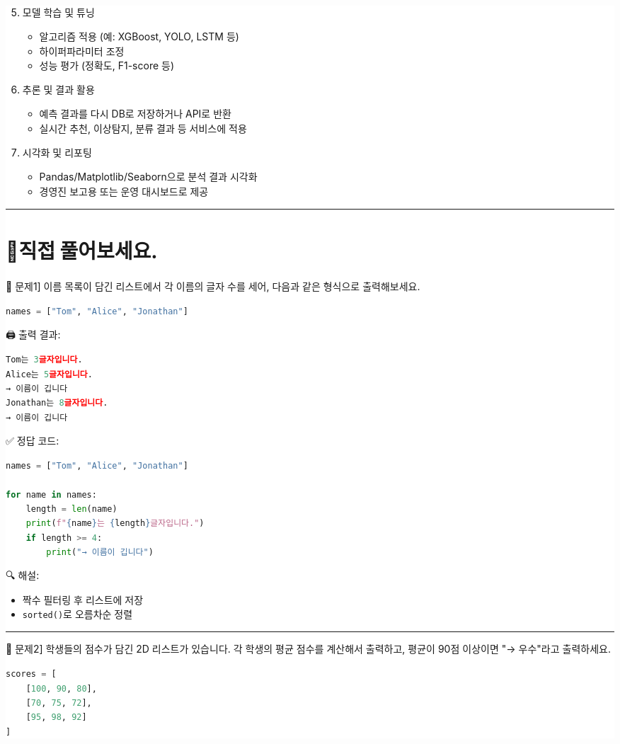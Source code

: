 5. 모델 학습 및 튜닝
    - 알고리즘 적용 (예: XGBoost, YOLO, LSTM 등)
    - 하이퍼파라미터 조정
    - 성능 평가 (정확도, F1-score 등)

6. 추론 및 결과 활용
    - 예측 결과를 다시 DB로 저장하거나 API로 반환
    - 실시간 추천, 이상탐지, 분류 결과 등 서비스에 적용

7. 시각화 및 리포팅
    - Pandas/Matplotlib/Seaborn으로 분석 결과 시각화
    - 경영진 보고용 또는 운영 대시보드로 제공


----
# 💭직접 풀어보세요.

📝 문제1]
이름 목록이 담긴 리스트에서 각 이름의 글자 수를 세어, 다음과 같은 형식으로 출력해보세요.
```python
names = ["Tom", "Alice", "Jonathan"]
```

🖨️ 출력 결과:
```python
Tom는 3글자입니다.
Alice는 5글자입니다.
→ 이름이 깁니다
Jonathan는 8글자입니다.
→ 이름이 깁니다
```

✅ 정답 코드:
```python
names = ["Tom", "Alice", "Jonathan"]

for name in names:
    length = len(name)
    print(f"{name}는 {length}글자입니다.")
    if length >= 4:
        print("→ 이름이 깁니다")
```

🔍 해설:
- 짝수 필터링 후 리스트에 저장
- `sorted()`로 오름차순 정렬
---
📝 문제2]
학생들의 점수가 담긴 2D 리스트가 있습니다. 각 학생의 평균 점수를 계산해서 출력하고,  평균이 90점 이상이면 "→ 우수"라고 출력하세요.
```python
scores = [
    [100, 90, 80],
    [70, 75, 72],
    [95, 98, 92]
]
```
